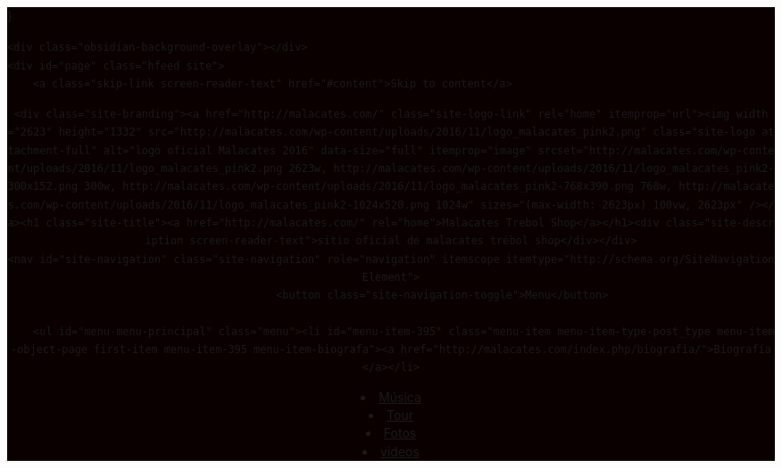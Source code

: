 }
</style>

<link rel='dns-prefetch' href='//v0.wordpress.com'>
<style type='text/css'>img#wpstats{display:none}</style>		<style type="text/css">.recentcomments a{display:inline !important;padding:0 !important;margin:0 !important;}</style>
					<!-- Site Logo: hide header text -->
			<style type="text/css">
			.site-title, .site-description {
				position: absolute;
				clip: rect(1px, 1px, 1px, 1px);
			}
			</style>
			<style type="text/css" id="custom-background-css">
body.custom-background { background-color: #0a0000; background-image: url('http://malacates.com/wp-content/uploads/2016/11/malacates-2016.jpg'); background-repeat: repeat-y; background-position: top center; background-attachment: fixed; }
</style>
<style id='obsidian-custom-css' type='text/css'>
	.obsidian-background-overlay:before {background-color: #0a0000;opacity: 0;}.background-cover .obsidian-background-overlay {background-image: url("http://malacates.com/wp-content/uploads/2016/11/malacates-2016.jpg");background-position: center center;}
</style>
<link rel="icon" href="http://malacates.com/wp-content/uploads/2017/01/logosmall_Malacates_icon.png" sizes="32x32" />
<link rel="icon" href="http://malacates.com/wp-content/uploads/2017/01/logosmall_Malacates_icon.png" sizes="192x192" />
<link rel="apple-touch-icon-precomposed" href="http://malacates.com/wp-content/uploads/2017/01/logosmall_Malacates_icon.png" />
<meta name="msapplication-TileImage" content="http://malacates.com/wp-content/uploads/2017/01/logosmall_Malacates_icon.png" />
</head>

<body class="home page page-id-21 page-parent page-template-default custom-background full-screen-header layout-full background-cover font_site-title_open-sans font_site-navigation_open-sans font_headings_roboto-slab font_content_anonymous-pro has-site-logo has-cuebar" itemscope="itemscope" itemtype="http://schema.org/WebPage">

	<div class="obsidian-background-overlay"></div>
	<div id="page" class="hfeed site">
		<a class="skip-link screen-reader-text" href="#content">Skip to content</a>

		
		
<header id="masthead" class="site-header" role="banner" itemscope itemtype="http://schema.org/WPHeader">

	
	<div class="site-branding"><a href="http://malacates.com/" class="site-logo-link" rel="home" itemprop="url"><img width="2623" height="1332" src="http://malacates.com/wp-content/uploads/2016/11/logo_malacates_pink2.png" class="site-logo attachment-full" alt="logo oficial Malacates 2016" data-size="full" itemprop="image" srcset="http://malacates.com/wp-content/uploads/2016/11/logo_malacates_pink2.png 2623w, http://malacates.com/wp-content/uploads/2016/11/logo_malacates_pink2-300x152.png 300w, http://malacates.com/wp-content/uploads/2016/11/logo_malacates_pink2-768x390.png 768w, http://malacates.com/wp-content/uploads/2016/11/logo_malacates_pink2-1024x520.png 1024w" sizes="(max-width: 2623px) 100vw, 2623px" /></a><h1 class="site-title"><a href="http://malacates.com/" rel="home">Malacates Trebol Shop</a></h1><div class="site-description screen-reader-text">sitio oficial de malacates trébol shop</div></div>
	<nav id="site-navigation" class="site-navigation" role="navigation" itemscope itemtype="http://schema.org/SiteNavigationElement">
					<button class="site-navigation-toggle">Menu</button>
		
		<ul id="menu-menu-principal" class="menu"><li id="menu-item-395" class="menu-item menu-item-type-post_type menu-item-object-page first-item menu-item-395 menu-item-biografa"><a href="http://malacates.com/index.php/biografia/">Biografía</a></li>
<li id="menu-item-405" class="menu-item menu-item-type-post_type menu-item-object-audiotheme_archive menu-item-405 menu-item-msica"><a href="http://malacates.com/index.php/index-phpindex-phpmusic/">Música</a></li>
<li id="menu-item-404" class="menu-item menu-item-type-post_type menu-item-object-audiotheme_archive menu-item-404 menu-item-tour"><a href="http://malacates.com/index.php/index-phpindex-phpshows/">Tour</a></li>
<li id="menu-item-397" class="menu-item menu-item-type-post_type menu-item-object-page menu-item-397 menu-item-fotos"><a href="http://malacates.com/index.php/home/fotos/">Fotos</a></li>
<li id="menu-item-433" class="menu-item menu-item-type-custom menu-item-object-custom menu-item-433 menu-item-videos"><a href="http://malacates.com/index.php/index.php/videos/">videos</a></li>